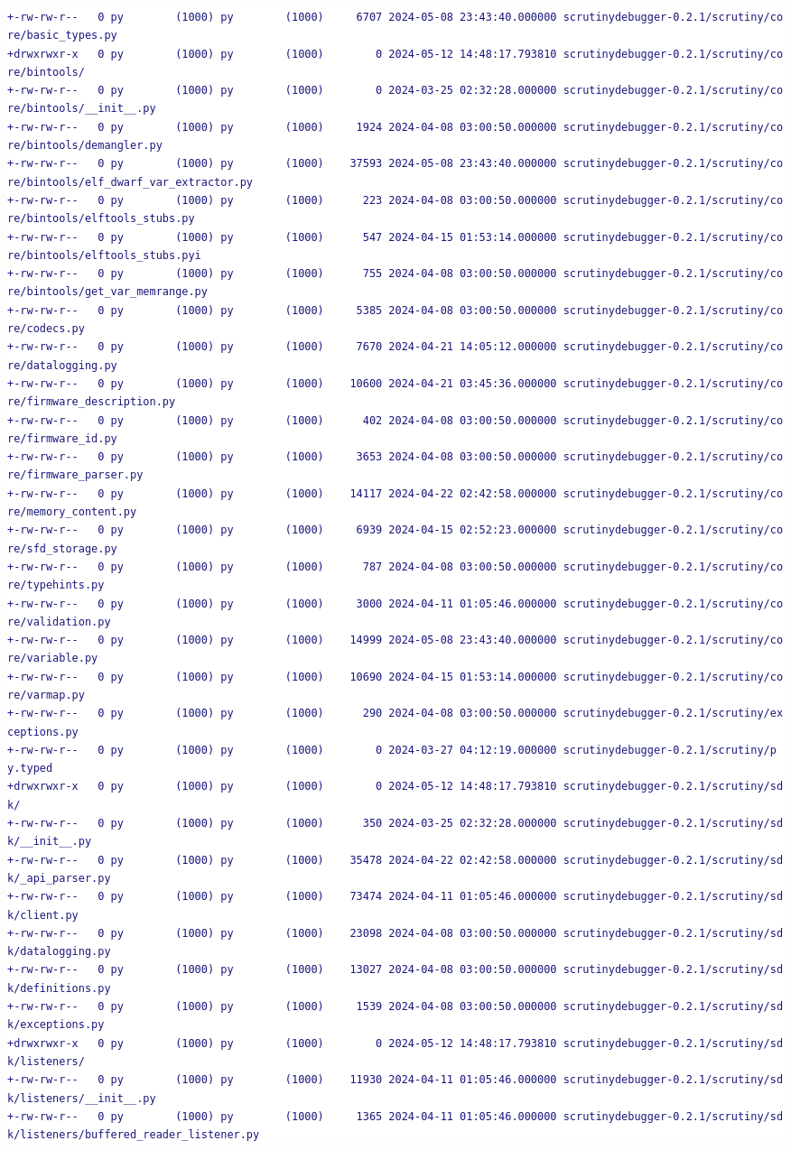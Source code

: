 ```diff
+-rw-rw-r--   0 py        (1000) py        (1000)     6707 2024-05-08 23:43:40.000000 scrutinydebugger-0.2.1/scrutiny/core/basic_types.py
+drwxrwxr-x   0 py        (1000) py        (1000)        0 2024-05-12 14:48:17.793810 scrutinydebugger-0.2.1/scrutiny/core/bintools/
+-rw-rw-r--   0 py        (1000) py        (1000)        0 2024-03-25 02:32:28.000000 scrutinydebugger-0.2.1/scrutiny/core/bintools/__init__.py
+-rw-rw-r--   0 py        (1000) py        (1000)     1924 2024-04-08 03:00:50.000000 scrutinydebugger-0.2.1/scrutiny/core/bintools/demangler.py
+-rw-rw-r--   0 py        (1000) py        (1000)    37593 2024-05-08 23:43:40.000000 scrutinydebugger-0.2.1/scrutiny/core/bintools/elf_dwarf_var_extractor.py
+-rw-rw-r--   0 py        (1000) py        (1000)      223 2024-04-08 03:00:50.000000 scrutinydebugger-0.2.1/scrutiny/core/bintools/elftools_stubs.py
+-rw-rw-r--   0 py        (1000) py        (1000)      547 2024-04-15 01:53:14.000000 scrutinydebugger-0.2.1/scrutiny/core/bintools/elftools_stubs.pyi
+-rw-rw-r--   0 py        (1000) py        (1000)      755 2024-04-08 03:00:50.000000 scrutinydebugger-0.2.1/scrutiny/core/bintools/get_var_memrange.py
+-rw-rw-r--   0 py        (1000) py        (1000)     5385 2024-04-08 03:00:50.000000 scrutinydebugger-0.2.1/scrutiny/core/codecs.py
+-rw-rw-r--   0 py        (1000) py        (1000)     7670 2024-04-21 14:05:12.000000 scrutinydebugger-0.2.1/scrutiny/core/datalogging.py
+-rw-rw-r--   0 py        (1000) py        (1000)    10600 2024-04-21 03:45:36.000000 scrutinydebugger-0.2.1/scrutiny/core/firmware_description.py
+-rw-rw-r--   0 py        (1000) py        (1000)      402 2024-04-08 03:00:50.000000 scrutinydebugger-0.2.1/scrutiny/core/firmware_id.py
+-rw-rw-r--   0 py        (1000) py        (1000)     3653 2024-04-08 03:00:50.000000 scrutinydebugger-0.2.1/scrutiny/core/firmware_parser.py
+-rw-rw-r--   0 py        (1000) py        (1000)    14117 2024-04-22 02:42:58.000000 scrutinydebugger-0.2.1/scrutiny/core/memory_content.py
+-rw-rw-r--   0 py        (1000) py        (1000)     6939 2024-04-15 02:52:23.000000 scrutinydebugger-0.2.1/scrutiny/core/sfd_storage.py
+-rw-rw-r--   0 py        (1000) py        (1000)      787 2024-04-08 03:00:50.000000 scrutinydebugger-0.2.1/scrutiny/core/typehints.py
+-rw-rw-r--   0 py        (1000) py        (1000)     3000 2024-04-11 01:05:46.000000 scrutinydebugger-0.2.1/scrutiny/core/validation.py
+-rw-rw-r--   0 py        (1000) py        (1000)    14999 2024-05-08 23:43:40.000000 scrutinydebugger-0.2.1/scrutiny/core/variable.py
+-rw-rw-r--   0 py        (1000) py        (1000)    10690 2024-04-15 01:53:14.000000 scrutinydebugger-0.2.1/scrutiny/core/varmap.py
+-rw-rw-r--   0 py        (1000) py        (1000)      290 2024-04-08 03:00:50.000000 scrutinydebugger-0.2.1/scrutiny/exceptions.py
+-rw-rw-r--   0 py        (1000) py        (1000)        0 2024-03-27 04:12:19.000000 scrutinydebugger-0.2.1/scrutiny/py.typed
+drwxrwxr-x   0 py        (1000) py        (1000)        0 2024-05-12 14:48:17.793810 scrutinydebugger-0.2.1/scrutiny/sdk/
+-rw-rw-r--   0 py        (1000) py        (1000)      350 2024-03-25 02:32:28.000000 scrutinydebugger-0.2.1/scrutiny/sdk/__init__.py
+-rw-rw-r--   0 py        (1000) py        (1000)    35478 2024-04-22 02:42:58.000000 scrutinydebugger-0.2.1/scrutiny/sdk/_api_parser.py
+-rw-rw-r--   0 py        (1000) py        (1000)    73474 2024-04-11 01:05:46.000000 scrutinydebugger-0.2.1/scrutiny/sdk/client.py
+-rw-rw-r--   0 py        (1000) py        (1000)    23098 2024-04-08 03:00:50.000000 scrutinydebugger-0.2.1/scrutiny/sdk/datalogging.py
+-rw-rw-r--   0 py        (1000) py        (1000)    13027 2024-04-08 03:00:50.000000 scrutinydebugger-0.2.1/scrutiny/sdk/definitions.py
+-rw-rw-r--   0 py        (1000) py        (1000)     1539 2024-04-08 03:00:50.000000 scrutinydebugger-0.2.1/scrutiny/sdk/exceptions.py
+drwxrwxr-x   0 py        (1000) py        (1000)        0 2024-05-12 14:48:17.793810 scrutinydebugger-0.2.1/scrutiny/sdk/listeners/
+-rw-rw-r--   0 py        (1000) py        (1000)    11930 2024-04-11 01:05:46.000000 scrutinydebugger-0.2.1/scrutiny/sdk/listeners/__init__.py
+-rw-rw-r--   0 py        (1000) py        (1000)     1365 2024-04-11 01:05:46.000000 scrutinydebugger-0.2.1/scrutiny/sdk/listeners/buffered_reader_listener.py
```